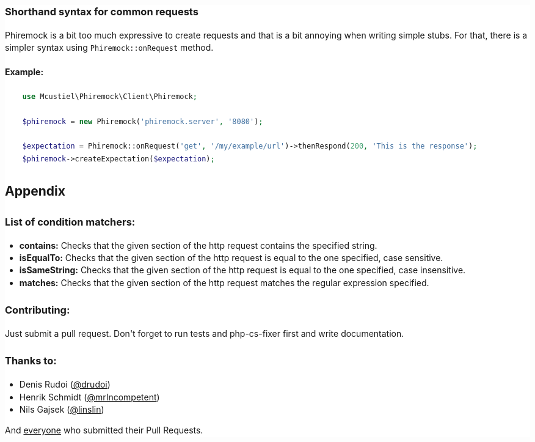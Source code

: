 ### Shorthand syntax for common requests
Phiremock is a bit too much expressive to create requests and that is a bit annoying when writing simple stubs. For that,
there is a simpler syntax using `Phiremock::onRequest` method.

#### Example:

```php
    use Mcustiel\Phiremock\Client\Phiremock;

    $phiremock = new Phiremock('phiremock.server', '8080');
    
    $expectation = Phiremock::onRequest('get', '/my/example/url')->thenRespond(200, 'This is the response');
    $phiremock->createExpectation($expectation);
```

## Appendix

### List of condition matchers:

* **contains:** Checks that the given section of the http request contains the specified string.
* **isEqualTo:** Checks that the given section of the http request is equal to the one specified, case sensitive.
* **isSameString:** Checks that the given section of the http request is equal to the one specified, case insensitive.
* **matches:** Checks that the given section of the http request matches the regular expression specified.

### Contributing:

Just submit a pull request. Don't forget to run tests and php-cs-fixer first and write documentation.

### Thanks to:

* Denis Rudoi ([@drudoi](https://github.com/drudoi))
* Henrik Schmidt ([@mrIncompetent](https://github.com/mrIncompetent))
* Nils Gajsek ([@linslin](https://github.com/linslin))

And [everyone](https://github.com/mcustiel/phiremock/graphs/contributors) who submitted their Pull Requests.
